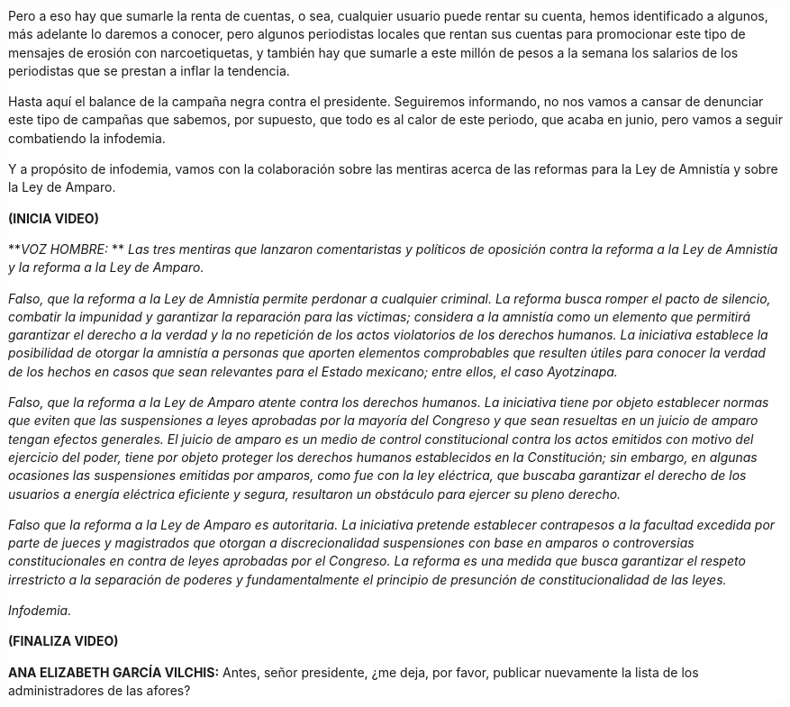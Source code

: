 Pero a eso hay que sumarle la renta de cuentas, o sea, cualquier usuario puede
rentar su cuenta, hemos identificado a algunos, más adelante lo daremos a
conocer, pero algunos periodistas locales que rentan sus cuentas para
promocionar este tipo de mensajes de erosión con narcoetiquetas, y también hay
que sumarle a este millón de pesos a la semana los salarios de los periodistas
que se prestan a inflar la tendencia.

Hasta aquí el balance de la campaña negra contra el presidente. Seguiremos
informando, no nos vamos a cansar de denunciar este tipo de campañas que
sabemos, por supuesto, que todo es al calor de este periodo, que acaba en
junio, pero vamos a seguir combatiendo la infodemia.

Y a propósito de infodemia, vamos con la colaboración sobre las mentiras
acerca de las reformas para la Ley de Amnistía y sobre la Ley de Amparo.

**(INICIA VIDEO)**

**_VOZ HOMBRE:_ ** _Las tres mentiras que lanzaron comentaristas y políticos
de oposición contra la reforma a la Ley de Amnistía y la reforma a la Ley de
Amparo._

_Falso, que la reforma a la Ley de Amnistía permite perdonar a cualquier
criminal. La reforma busca romper el pacto de silencio, combatir la impunidad
y garantizar la reparación para las víctimas; considera a la amnistía como un
elemento que permitirá garantizar el derecho a la verdad y la no repetición de
los actos violatorios de los derechos humanos. La iniciativa establece la
posibilidad de otorgar la amnistía a personas que aporten elementos
comprobables que resulten útiles para conocer la verdad de los hechos en casos
que sean relevantes para el Estado mexicano; entre ellos, el caso Ayotzinapa._

_Falso, que la reforma a la Ley de Amparo atente contra los derechos humanos.
La iniciativa tiene por objeto establecer normas que eviten que las
suspensiones a leyes aprobadas por la mayoría del Congreso y que sean
resueltas en un juicio de amparo tengan efectos generales. El juicio de amparo
es un medio de control constitucional contra los actos emitidos con motivo del
ejercicio del poder, tiene por objeto proteger los derechos humanos
establecidos en la Constitución; sin embargo, en algunas ocasiones las
suspensiones emitidas por amparos, como fue con la ley eléctrica, que buscaba
garantizar el derecho de los usuarios a energía eléctrica eficiente y segura,
resultaron un obstáculo para ejercer su pleno derecho._

_Falso que la reforma a la Ley de Amparo es autoritaria. La iniciativa
pretende establecer contrapesos a la facultad excedida por parte de jueces y
magistrados que otorgan a discrecionalidad suspensiones con base en amparos o
controversias constitucionales en contra de leyes aprobadas por el Congreso.
La reforma es una medida que busca garantizar el respeto irrestricto a la
separación de poderes y fundamentalmente el principio de presunción de
constitucionalidad de las leyes._

_Infodemia._

**(FINALIZA VIDEO)**

**ANA ELIZABETH GARCÍA VILCHIS:** Antes, señor presidente, ¿me deja, por
favor, publicar nuevamente la lista de los administradores de las afores?
